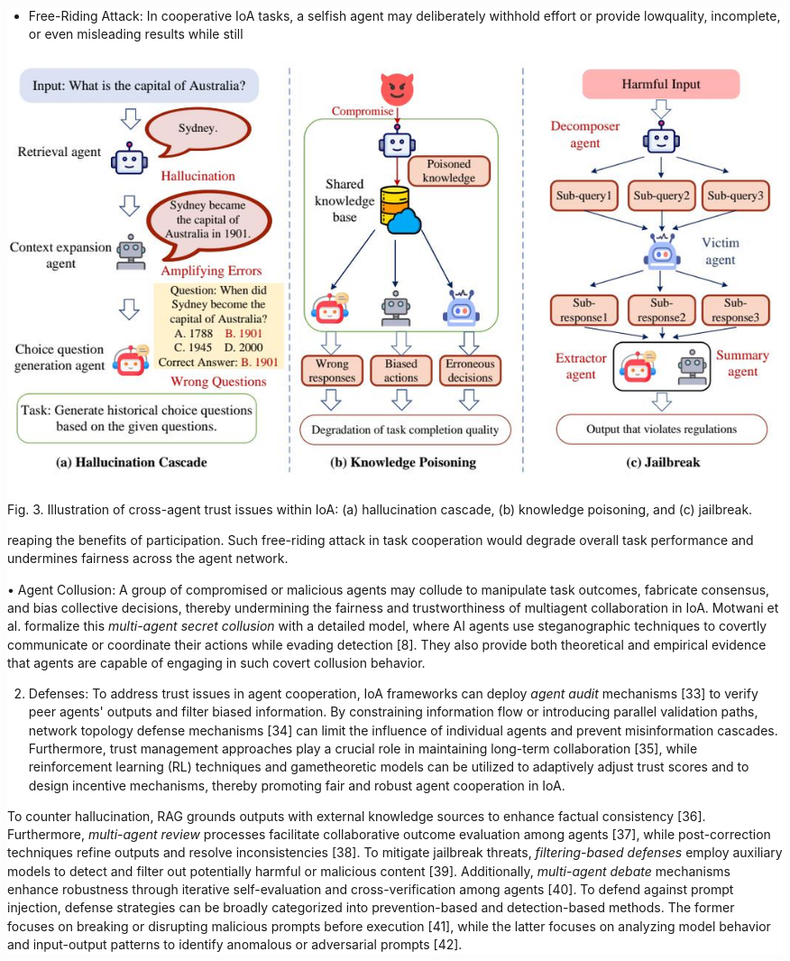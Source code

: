 - Free-Riding Attack: In cooperative IoA tasks, a selfish agent may deliberately withhold effort or provide lowquality, incomplete, or even misleading results while still

![](_page_5_Figure_0.jpeg)

Fig. 3. Illustration of cross-agent trust issues within IoA: (a) hallucination cascade, (b) knowledge poisoning, and (c) jailbreak.

reaping the benefits of participation. Such free-riding attack in task cooperation would degrade overall task performance and undermines fairness across the agent network.

• Agent Collusion: A group of compromised or malicious agents may collude to manipulate task outcomes, fabricate consensus, and bias collective decisions, thereby undermining the fairness and trustworthiness of multiagent collaboration in IoA. Motwani et al. formalize this *multi-agent secret collusion* with a detailed model, where AI agents use steganographic techniques to covertly communicate or coordinate their actions while evading detection [8]. They also provide both theoretical and empirical evidence that agents are capable of engaging in such covert collusion behavior.

2) Defenses: To address trust issues in agent cooperation, IoA frameworks can deploy *agent audit* mechanisms [33] to verify peer agents' outputs and filter biased information. By constraining information flow or introducing parallel validation paths, network topology defense mechanisms [34] can limit the influence of individual agents and prevent misinformation cascades. Furthermore, trust management approaches play a crucial role in maintaining long-term collaboration [35], while reinforcement learning (RL) techniques and gametheoretic models can be utilized to adaptively adjust trust scores and to design incentive mechanisms, thereby promoting fair and robust agent cooperation in IoA.

To counter hallucination, RAG grounds outputs with external knowledge sources to enhance factual consistency [36]. Furthermore, *multi-agent review* processes facilitate collaborative outcome evaluation among agents [37], while post-correction techniques refine outputs and resolve inconsistencies [38]. To mitigate jailbreak threats, *filtering-based defenses* employ auxiliary models to detect and filter out potentially harmful or malicious content [39]. Additionally, *multi-agent debate* mechanisms enhance robustness through iterative self-evaluation and cross-verification among agents [40]. To defend against prompt injection, defense strategies can be broadly categorized into prevention-based and detection-based methods. The former focuses on breaking or disrupting malicious prompts before execution [41], while the latter focuses on analyzing model behavior and input-output patterns to identify anomalous or adversarial prompts [42].
